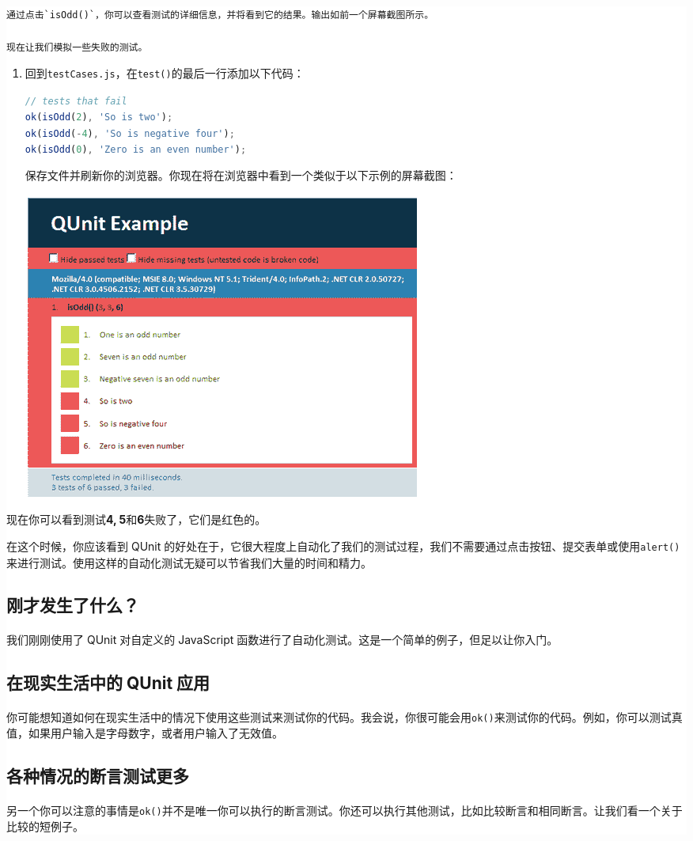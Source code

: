     通过点击`isOdd()`，你可以查看测试的详细信息，并将看到它的结果。输出如前一个屏幕截图所示。

    现在让我们模拟一些失败的测试。

1.  回到`testCases.js`，在`test()`的最后一行添加以下代码：

    ```js
    // tests that fail
    ok(isOdd(2), 'So is two');
    ok(isOdd(-4), 'So is negative four');
    ok(isOdd(0), 'Zero is an even number');

    ```

    保存文件并刷新你的浏览器。你现在将在浏览器中看到一个类似于以下示例的屏幕截图：

    ![Time for action testing JavaScript with QUnitQunitworking](img/0004_08_05.jpg)

现在你可以看到测试**4, 5**和**6**失败了，它们是红色的。

在这个时候，你应该看到 QUnit 的好处在于，它很大程度上自动化了我们的测试过程，我们不需要通过点击按钮、提交表单或使用`alert()`来进行测试。使用这样的自动化测试无疑可以节省我们大量的时间和精力。

## 刚才发生了什么？

我们刚刚使用了 QUnit 对自定义的 JavaScript 函数进行了自动化测试。这是一个简单的例子，但足以让你入门。

## 在现实生活中的 QUnit 应用

你可能想知道如何在现实生活中的情况下使用这些测试来测试你的代码。我会说，你很可能会用`ok()`来测试你的代码。例如，你可以测试真值，如果用户输入是字母数字，或者用户输入了无效值。

## 各种情况的断言测试更多

另一个你可以注意的事情是`ok()`并不是唯一你可以执行的断言测试。你还可以执行其他测试，比如比较断言和相同断言。让我们看一个关于比较的短例子。
